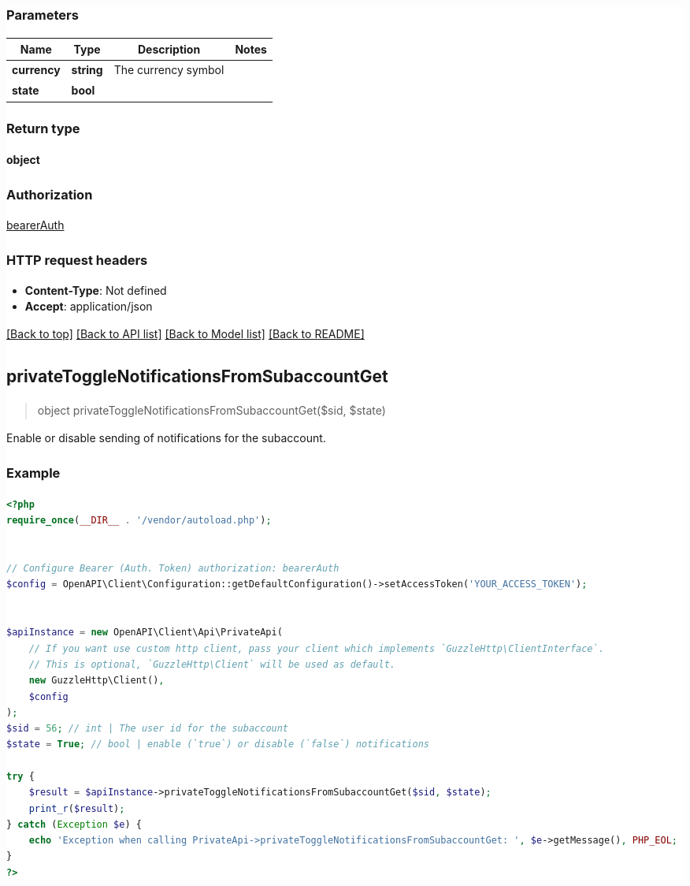 ### Parameters


Name | Type | Description  | Notes
------------- | ------------- | ------------- | -------------
 **currency** | **string**| The currency symbol |
 **state** | **bool**|  |

### Return type

**object**

### Authorization

[bearerAuth](../../README.md#bearerAuth)

### HTTP request headers

- **Content-Type**: Not defined
- **Accept**: application/json

[[Back to top]](#) [[Back to API list]](../../README.md#documentation-for-api-endpoints)
[[Back to Model list]](../../README.md#documentation-for-models)
[[Back to README]](../../README.md)


## privateToggleNotificationsFromSubaccountGet

> object privateToggleNotificationsFromSubaccountGet($sid, $state)

Enable or disable sending of notifications for the subaccount.

### Example

```php
<?php
require_once(__DIR__ . '/vendor/autoload.php');


// Configure Bearer (Auth. Token) authorization: bearerAuth
$config = OpenAPI\Client\Configuration::getDefaultConfiguration()->setAccessToken('YOUR_ACCESS_TOKEN');


$apiInstance = new OpenAPI\Client\Api\PrivateApi(
    // If you want use custom http client, pass your client which implements `GuzzleHttp\ClientInterface`.
    // This is optional, `GuzzleHttp\Client` will be used as default.
    new GuzzleHttp\Client(),
    $config
);
$sid = 56; // int | The user id for the subaccount
$state = True; // bool | enable (`true`) or disable (`false`) notifications

try {
    $result = $apiInstance->privateToggleNotificationsFromSubaccountGet($sid, $state);
    print_r($result);
} catch (Exception $e) {
    echo 'Exception when calling PrivateApi->privateToggleNotificationsFromSubaccountGet: ', $e->getMessage(), PHP_EOL;
}
?>
```
